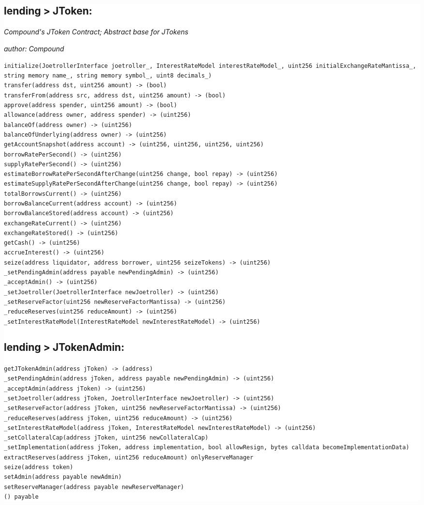 
lending > JToken:
---

_Compound's JToken Contract; Abstract base for JTokens_

_author: Compound_


    initialize(JoetrollerInterface joetroller_, InterestRateModel interestRateModel_, uint256 initialExchangeRateMantissa_, string memory name_, string memory symbol_, uint8 decimals_)
    transfer(address dst, uint256 amount) -> (bool)
    transferFrom(address src, address dst, uint256 amount) -> (bool)
    approve(address spender, uint256 amount) -> (bool)
    allowance(address owner, address spender) -> (uint256)
    balanceOf(address owner) -> (uint256)
    balanceOfUnderlying(address owner) -> (uint256)
    getAccountSnapshot(address account) -> (uint256, uint256, uint256, uint256)
    borrowRatePerSecond() -> (uint256) 
    supplyRatePerSecond() -> (uint256)
    estimateBorrowRatePerSecondAfterChange(uint256 change, bool repay) -> (uint256)
    estimateSupplyRatePerSecondAfterChange(uint256 change, bool repay) -> (uint256)
    totalBorrowsCurrent() -> (uint256)
    borrowBalanceCurrent(address account) -> (uint256)
    borrowBalanceStored(address account) -> (uint256)
    exchangeRateCurrent() -> (uint256)
    exchangeRateStored() -> (uint256)
    getCash() -> (uint256)
    accrueInterest() -> (uint256)
    seize(address liquidator, address borrower, uint256 seizeTokens) -> (uint256)
    _setPendingAdmin(address payable newPendingAdmin) -> (uint256)
    _acceptAdmin() -> (uint256)
    _setJoetroller(JoetrollerInterface newJoetroller) -> (uint256)
    _setReserveFactor(uint256 newReserveFactorMantissa) -> (uint256)
    _reduceReserves(uint256 reduceAmount) -> (uint256)
    _setInterestRateModel(InterestRateModel newInterestRateModel) -> (uint256)


lending > JTokenAdmin:
---
    getJTokenAdmin(address jToken) -> (address)
    _setPendingAdmin(address jToken, address payable newPendingAdmin) -> (uint256)
    _acceptAdmin(address jToken) -> (uint256)
    _setJoetroller(address jToken, JoetrollerInterface newJoetroller) -> (uint256)
    _setReserveFactor(address jToken, uint256 newReserveFactorMantissa) -> (uint256)
    _reduceReserves(address jToken, uint256 reduceAmount) -> (uint256)
    _setInterestRateModel(address jToken, InterestRateModel newInterestRateModel) -> (uint256)
    _setCollateralCap(address jToken, uint256 newCollateralCap)
    _setImplementation(address jToken, address implementation, bool allowResign, bytes calldata becomeImplementationData)
    extractReserves(address jToken, uint256 reduceAmount) onlyReserveManager
    seize(address token)
    setAdmin(address payable newAdmin)
    setReserveManager(address payable newReserveManager)
    () payable
